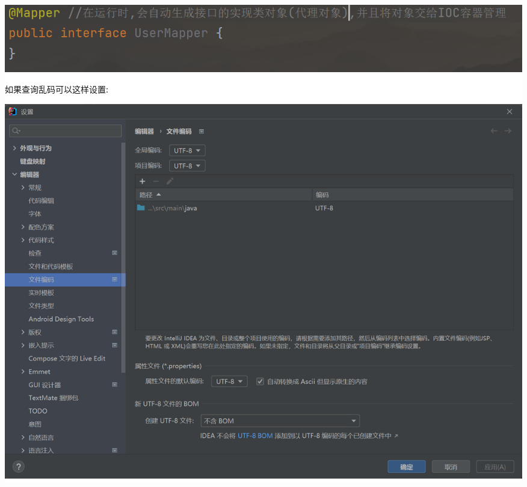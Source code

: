 ![image-20250927115706670](img/image-20250927115706670.png)

如果查询乱码可以这样设置:

![image-20250927124628209](img/image-20250927124628209.png)
